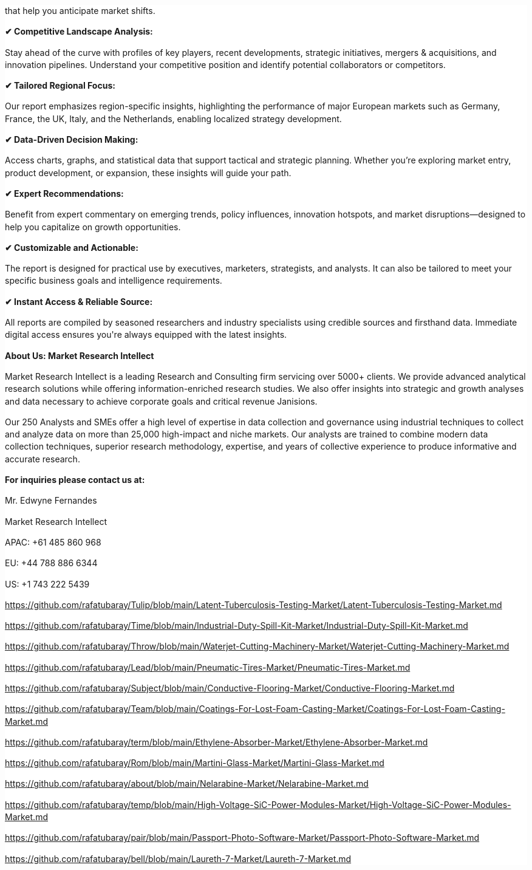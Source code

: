 that help you anticipate market shifts.</p><p><strong>✔ Competitive Landscape Analysis:</strong></p><p>Stay ahead of the curve with profiles of key players, recent developments, strategic initiatives, mergers &amp; acquisitions, and innovation pipelines. Understand your competitive position and identify potential collaborators or competitors.</p><p><strong>✔ Tailored Regional Focus:</strong></p><p>Our report emphasizes region-specific insights, highlighting the performance of major European markets such as Germany, France, the UK, Italy, and the Netherlands, enabling localized strategy development.</p><p><strong>✔ Data-Driven Decision Making:</strong></p><p>Access charts, graphs, and statistical data that support tactical and strategic planning. Whether you&rsquo;re exploring market entry, product development, or expansion, these insights will guide your path.</p><p><strong>✔ Expert Recommendations:</strong></p><p>Benefit from expert commentary on emerging trends, policy influences, innovation hotspots, and market disruptions&mdash;designed to help you capitalize on growth opportunities.</p><p><strong>✔ Customizable and Actionable:</strong></p><p>The report is designed for practical use by executives, marketers, strategists, and analysts. It can also be tailored to meet your specific business goals and intelligence requirements.</p><p><strong>✔ Instant Access &amp; Reliable Source:</strong></p><p>All reports are compiled by seasoned researchers and industry specialists using credible sources and firsthand data. Immediate digital access ensures you're always equipped with the latest insights.</p><p><strong><span class="font-[700]">About Us: Market Research Intellect</span></strong></p><p><span class="">Market Research Intellect is a leading Research and Consulting firm servicing over 5000+ clients. We provide advanced analytical research solutions while offering information-enriched research studies.&nbsp;</span>We also offer insights into strategic and growth analyses and data necessary to achieve corporate goals and critical revenue Janisions.</p><p><span class="">Our 250 Analysts and SMEs offer a high level of expertise in data collection and governance using industrial techniques to collect and analyze data on more than 25,000 high-impact and niche markets. Our analysts are trained to combine modern data collection techniques, superior research methodology, expertise, and years of collective experience to produce informative and accurate research.</span></p><p><strong>For inquiries please contact us at:</strong></p><p>Mr. Edwyne Fernandes</p><p>Market Research Intellect</p><p>APAC: +61 485 860 968</p><p>EU: +44 788 886 6344</p><p>US: +1 743 222 5439</p><p><a href="https://github.com/rafatubaray/Tulip/blob/main/Latent-Tuberculosis-Testing-Market/Latent-Tuberculosis-Testing-Market.md">https://github.com/rafatubaray/Tulip/blob/main/Latent-Tuberculosis-Testing-Market/Latent-Tuberculosis-Testing-Market.md</a></p><p><a href="https://github.com/rafatubaray/Time/blob/main/Industrial-Duty-Spill-Kit-Market/Industrial-Duty-Spill-Kit-Market.md">https://github.com/rafatubaray/Time/blob/main/Industrial-Duty-Spill-Kit-Market/Industrial-Duty-Spill-Kit-Market.md</a></p><p><a href="https://github.com/rafatubaray/Throw/blob/main/Waterjet-Cutting-Machinery-Market/Waterjet-Cutting-Machinery-Market.md">https://github.com/rafatubaray/Throw/blob/main/Waterjet-Cutting-Machinery-Market/Waterjet-Cutting-Machinery-Market.md</a></p><p><a href="https://github.com/rafatubaray/Lead/blob/main/Pneumatic-Tires-Market/Pneumatic-Tires-Market.md">https://github.com/rafatubaray/Lead/blob/main/Pneumatic-Tires-Market/Pneumatic-Tires-Market.md</a></p><p><a href="https://github.com/rafatubaray/Subject/blob/main/Conductive-Flooring-Market/Conductive-Flooring-Market.md">https://github.com/rafatubaray/Subject/blob/main/Conductive-Flooring-Market/Conductive-Flooring-Market.md</a></p><p><a href="https://github.com/rafatubaray/Team/blob/main/Coatings-For-Lost-Foam-Casting-Market/Coatings-For-Lost-Foam-Casting-Market.md">https://github.com/rafatubaray/Team/blob/main/Coatings-For-Lost-Foam-Casting-Market/Coatings-For-Lost-Foam-Casting-Market.md</a></p><p><a href="https://github.com/rafatubaray/term/blob/main/Ethylene-Absorber-Market/Ethylene-Absorber-Market.md">https://github.com/rafatubaray/term/blob/main/Ethylene-Absorber-Market/Ethylene-Absorber-Market.md</a></p><p><a href="https://github.com/rafatubaray/Rom/blob/main/Martini-Glass-Market/Martini-Glass-Market.md">https://github.com/rafatubaray/Rom/blob/main/Martini-Glass-Market/Martini-Glass-Market.md</a></p><p><a href="https://github.com/rafatubaray/about/blob/main/Nelarabine-Market/Nelarabine-Market.md">https://github.com/rafatubaray/about/blob/main/Nelarabine-Market/Nelarabine-Market.md</a></p><p><a href="https://github.com/rafatubaray/temp/blob/main/High-Voltage-SiC-Power-Modules-Market/High-Voltage-SiC-Power-Modules-Market.md">https://github.com/rafatubaray/temp/blob/main/High-Voltage-SiC-Power-Modules-Market/High-Voltage-SiC-Power-Modules-Market.md</a></p><p><a href="https://github.com/rafatubaray/pair/blob/main/Passport-Photo-Software-Market/Passport-Photo-Software-Market.md">https://github.com/rafatubaray/pair/blob/main/Passport-Photo-Software-Market/Passport-Photo-Software-Market.md</a></p><p><a href="https://github.com/rafatubaray/bell/blob/main/Laureth-7-Market/Laureth-7-Market.md">https://github.com/rafatubaray/bell/blob/main/Laureth-7-Market/Laureth-7-Market.md</a></p>
